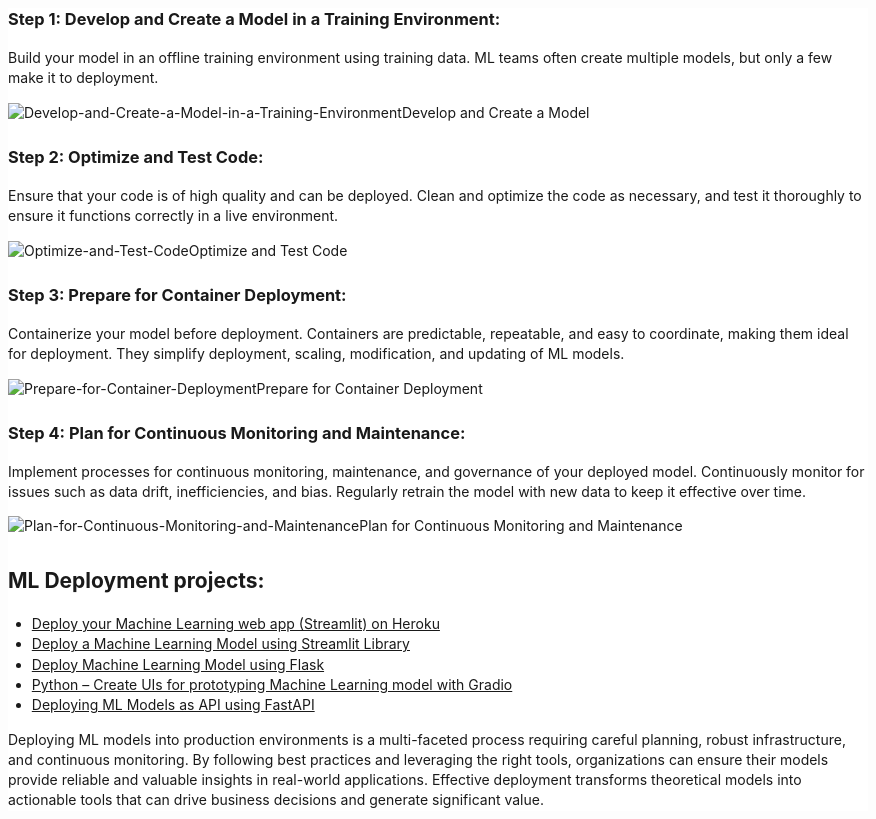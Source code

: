 ### **Step 1: Develop and Create a Model in a Training Environment**:

Build your model in an offline training environment using training data. ML teams often create multiple models, but only a few make it to deployment.

![Develop-and-Create-a-Model-in-a-Training-Environment](https://media.geeksforgeeks.org/wp-content/uploads/20240624164257/Develop-and-Create-a-Model-in-a-Training-Environment.webp)Develop and Create a Model

### **Step 2: Optimize and Test Code**:

Ensure that your code is of high quality and can be deployed. Clean and optimize the code as necessary, and test it thoroughly to ensure it functions correctly in a live environment.

![Optimize-and-Test-Code](https://media.geeksforgeeks.org/wp-content/uploads/20240624164257/Optimize-and-Test-Code.webp)Optimize and Test Code

### **Step 3: Prepare for Container Deployment**:

Containerize your model before deployment. Containers are predictable, repeatable, and easy to coordinate, making them ideal for deployment. They simplify deployment, scaling, modification, and updating of ML models.

![Prepare-for-Container-Deployment](https://media.geeksforgeeks.org/wp-content/uploads/20240624164256/Prepare-for-Container-Deployment.webp)Prepare for Container Deployment

### **Step 4: Plan for Continuous Monitoring and Maintenance**:

Implement processes for continuous monitoring, maintenance, and governance of your deployed model. Continuously monitor for issues such as data drift, inefficiencies, and bias. Regularly retrain the model with new data to keep it effective over time.

![Plan-for-Continuous-Monitoring-and-Maintenance](https://media.geeksforgeeks.org/wp-content/uploads/20240624164256/Plan-for-Continuous-Monitoring-and-Maintenance.webp)Plan for Continuous Monitoring and Maintenance

## ML Deployment projects:

- [Deploy your Machine Learning web app (Streamlit) on Heroku](https://www.geeksforgeeks.org/deploy-your-machine-learning-web-app-streamlit-on-heroku/)
- [Deploy a Machine Learning Model using Streamlit Library](https://www.geeksforgeeks.org/deploy-a-machine-learning-model-using-streamlit-library/)
- [Deploy Machine Learning Model using Flask](https://www.geeksforgeeks.org/deploy-machine-learning-model-using-flask/)
- [Python – Create UIs for prototyping Machine Learning model with Gradio](https://www.geeksforgeeks.org/python-create-uis-for-prototyping-machine-learning-model-with-gradio/)
- [Deploying ML Models as API using FastAPI](https://www.geeksforgeeks.org/deploying-ml-models-as-api-using-fastapi/)

Deploying ML models into production environments is a multi-faceted process requiring careful planning, robust infrastructure, and continuous monitoring. By following best practices and leveraging the right tools, organizations can ensure their models provide reliable and valuable insights in real-world applications. Effective deployment transforms theoretical models into actionable tools that can drive business decisions and generate significant value.
